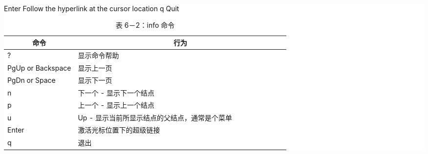</tr>
<tr>
<td>Enter</td>
<td>Follow the hyperlink at the cursor location </td>
</tr>
<tr>
<td>q</td>
<td>Quit</td>
</tr>
</tbody>
</table>

<table class="multi">
<caption class="cap">表 6－2：info 命令</caption>
<thead>
<tr>
<th class="title">命令</th>
<th class="title">行为</th>
</tr>
</thead>
<tbody>
<tr>
<td valign="top" width="25%">?</td>
<td valign="top">显示命令帮助</td>
</tr>
<tr>
<td valign="top">PgUp or Backspace</td>
<td valign="top">显示上一页 </td>
</tr>
<tr>
<td valign="top">PgDn or Space</td>
<td valign="top">显示下一页</td>
</tr>
<tr>
<td valign="top">n</td>
<td valign="top">下一个 - 显示下一个结点</td>
</tr>
<tr>
<td valign="top">p</td>
<td valign="top">上一个 - 显示上一个结点</td>
</tr>
<tr>
<td valign="top">u</td>
<td valign="top">Up - 显示当前所显示结点的父结点，通常是个菜单</td>
</tr>
<tr>
<td valign="top">Enter</td>
<td valign="top">激活光标位置下的超级链接</td>
</tr>
<tr>
<td valign="top">q</td>
<td valign="top">退出</td>
</tr>
</tbody>
</table>
